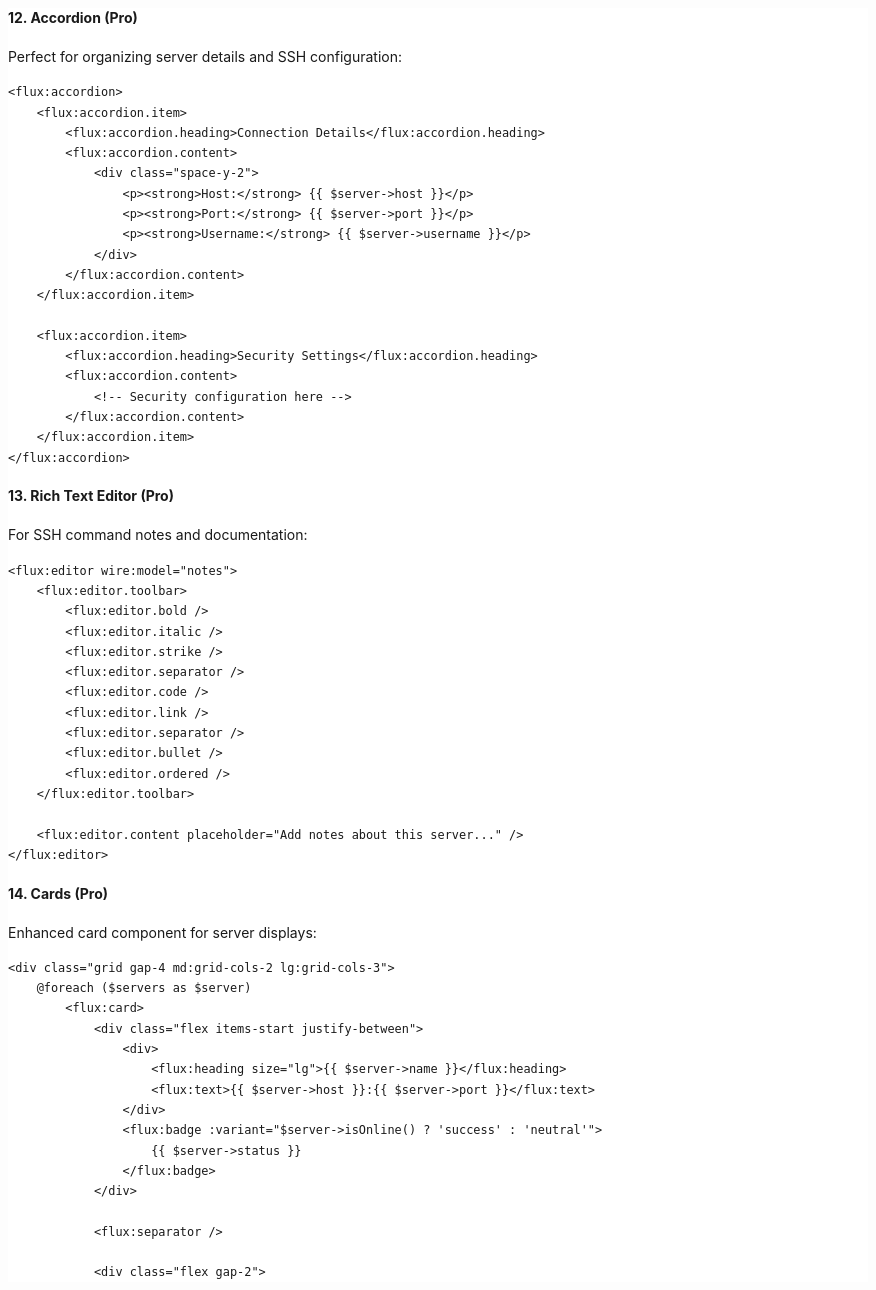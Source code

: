 #### 12. Accordion (Pro)
Perfect for organizing server details and SSH configuration:

```blade
<flux:accordion>
    <flux:accordion.item>
        <flux:accordion.heading>Connection Details</flux:accordion.heading>
        <flux:accordion.content>
            <div class="space-y-2">
                <p><strong>Host:</strong> {{ $server->host }}</p>
                <p><strong>Port:</strong> {{ $server->port }}</p>
                <p><strong>Username:</strong> {{ $server->username }}</p>
            </div>
        </flux:accordion.content>
    </flux:accordion.item>

    <flux:accordion.item>
        <flux:accordion.heading>Security Settings</flux:accordion.heading>
        <flux:accordion.content>
            <!-- Security configuration here -->
        </flux:accordion.content>
    </flux:accordion.item>
</flux:accordion>
```

#### 13. Rich Text Editor (Pro)
For SSH command notes and documentation:

```blade
<flux:editor wire:model="notes">
    <flux:editor.toolbar>
        <flux:editor.bold />
        <flux:editor.italic />
        <flux:editor.strike />
        <flux:editor.separator />
        <flux:editor.code />
        <flux:editor.link />
        <flux:editor.separator />
        <flux:editor.bullet />
        <flux:editor.ordered />
    </flux:editor.toolbar>

    <flux:editor.content placeholder="Add notes about this server..." />
</flux:editor>
```

#### 14. Cards (Pro)
Enhanced card component for server displays:

```blade
<div class="grid gap-4 md:grid-cols-2 lg:grid-cols-3">
    @foreach ($servers as $server)
        <flux:card>
            <div class="flex items-start justify-between">
                <div>
                    <flux:heading size="lg">{{ $server->name }}</flux:heading>
                    <flux:text>{{ $server->host }}:{{ $server->port }}</flux:text>
                </div>
                <flux:badge :variant="$server->isOnline() ? 'success' : 'neutral'">
                    {{ $server->status }}
                </flux:badge>
            </div>

            <flux:separator />

            <div class="flex gap-2">
```